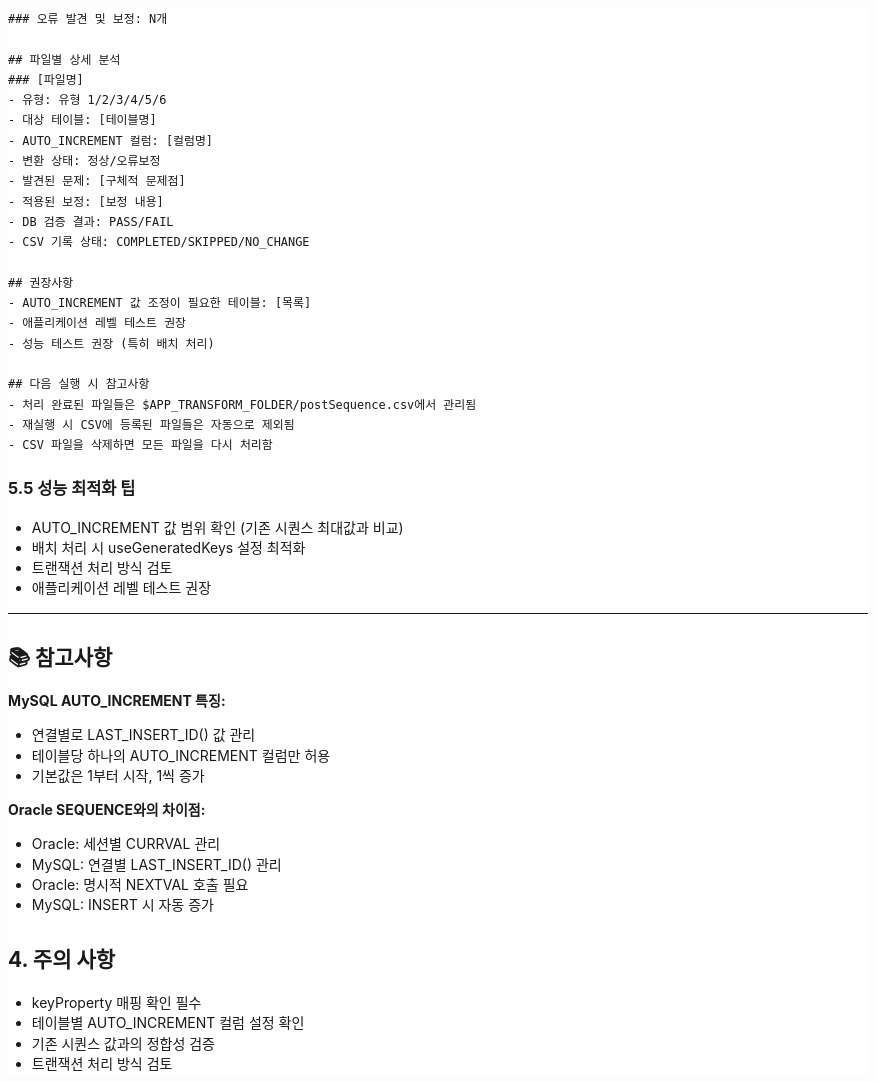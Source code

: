 ```
### 오류 발견 및 보정: N개

## 파일별 상세 분석
### [파일명]
- 유형: 유형 1/2/3/4/5/6
- 대상 테이블: [테이블명]
- AUTO_INCREMENT 컬럼: [컬럼명]
- 변환 상태: 정상/오류보정
- 발견된 문제: [구체적 문제점]
- 적용된 보정: [보정 내용]
- DB 검증 결과: PASS/FAIL
- CSV 기록 상태: COMPLETED/SKIPPED/NO_CHANGE

## 권장사항
- AUTO_INCREMENT 값 조정이 필요한 테이블: [목록]
- 애플리케이션 레벨 테스트 권장
- 성능 테스트 권장 (특히 배치 처리)

## 다음 실행 시 참고사항
- 처리 완료된 파일들은 $APP_TRANSFORM_FOLDER/postSequence.csv에서 관리됨
- 재실행 시 CSV에 등록된 파일들은 자동으로 제외됨
- CSV 파일을 삭제하면 모든 파일을 다시 처리함
```

### 5.5 성능 최적화 팁

- AUTO_INCREMENT 값 범위 확인 (기존 시퀀스 최대값과 비교)
- 배치 처리 시 useGeneratedKeys 설정 최적화
- 트랜잭션 처리 방식 검토
- 애플리케이션 레벨 테스트 권장

---

## 📚 참고사항

**MySQL AUTO_INCREMENT 특징:**
- 연결별로 LAST_INSERT_ID() 값 관리
- 테이블당 하나의 AUTO_INCREMENT 컬럼만 허용
- 기본값은 1부터 시작, 1씩 증가

**Oracle SEQUENCE와의 차이점:**
- Oracle: 세션별 CURRVAL 관리
- MySQL: 연결별 LAST_INSERT_ID() 관리
- Oracle: 명시적 NEXTVAL 호출 필요
- MySQL: INSERT 시 자동 증가

## 4. 주의 사항
- keyProperty 매핑 확인 필수
- 테이블별 AUTO_INCREMENT 컬럼 설정 확인
- 기존 시퀀스 값과의 정합성 검증
- 트랜잭션 처리 방식 검토
